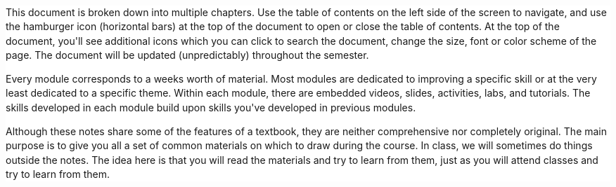 [favorite-rgb-color]: https://manyworldstheory.com/2013/01/15/my-favorite-rgb-color/
[stowers-color-chart]: https://web.archive.org/web/20121022044903/http://research.stowers-institute.org/efg/R/Color/Chart/
[stowers-using-color-in-R]: https://www.uv.es/conesa/CursoR/material/UsingColorInR.pdf
[zombie-project]: https://imgur.com/ewmBeQG
[tweet-project-resurfacing]: https://twitter.com/JohnDCook/status/522377493417033728
[rgraphics-looks-tips]: https://blog.revolutionanalytics.com/2009/01/10-tips-for-making-your-r-graphics-look-their-best.html
[rgraphics-svg-tips]: https://blog.revolutionanalytics.com/2011/07/r-svg-graphics.html
[zev-ross-cheatsheet]: http://zevross.com/blog/2014/08/04/beautiful-plotting-in-r-a-ggplot2-cheatsheet-3/
[parker-writing-r-packages]: https://hilaryparker.com/2014/04/29/writing-an-r-package-from-scratch/
[broman-r-packages]: https://kbroman.org/pkg_primer/
[broman-tools4rr]: https://kbroman.org/Tools4RR/
[leeks-r-packages]: https://github.com/jtleek/rpackages
[build-maintain-r-packages]: https://thepoliticalmethodologist.com/2014/08/14/building-and-maintaining-r-packages-with-devtools-and-roxygen2/
[murdoch-package-vignette-slides]: https://web.archive.org/web/20160824010213/http://www.stats.uwo.ca/faculty/murdoch/ism2013/5Vignettes.pdf
[how-r-searches]: http://blog.obeautifulcode.com/R/How-R-Searches-And-Finds-Stuff/



This document is broken down into multiple chapters. Use the table of contents on the left side of the screen to navigate, and use the hamburger icon (horizontal bars) at the top of the document to open or close the table of contents. At the top of the document, you'll see additional icons which you can click to search the document, change the size, font or color scheme of the page. The document will be updated (unpredictably) throughout the semester.

Every module corresponds to a weeks worth of material. Most modules are dedicated to improving a specific skill or at the very least dedicated to a specific theme. Within each module, there are embedded videos, slides, activities, labs, and tutorials. The skills developed in each module build upon skills you've developed in previous modules. 

Although these notes share some of the features of a textbook, they are neither comprehensive nor completely original. The main purpose is to give you all a set of common materials on which to draw during the course. In class, we will sometimes do things outside the notes. The idea here is that you will read the materials and try to learn from them, just as you will attend classes and try to learn from them.









[pt4p-web]: https://datascience4psych.github.io/DataScience4Psych
[pt4p-git]: https://github.com/DataScience4Psych/DataScience4Psych
[pt4p-slides]: https://github.com/DataScience4Psych/slides

[pt4p-pl-all]: https://www.youtube.com/playlist?list=PLKrrdtYgOUYbWGmSnbLIYwdLOnGm6une6
[pt4p-pl-00]: https://www.youtube.com/playlist?list=PLKrrdtYgOUYaEAnJX20Ryy4OSie375rVY
[pt4p-pl-01]: https://www.youtube.com/playlist?list=PLKrrdtYgOUYao_7t5ycK4KDXNKaY-ECup
[pt4p-pl-02]: https://www.youtube.com/playlist?list=PLKrrdtYgOUYZmr_T3PnuxjVIlj0C0kUNI
[pt4p-pl-03]: https://www.youtube.com/playlist?list=PLKrrdtYgOUYaHmjzdRvfg0yhOIYQnfjwE
[pt4p-pl-05]: https://www.youtube.com/playlist?list=PLKrrdtYgOUYbfBd4s0i3TzwtHXUxwyswA








[cran]: https://cloud.r-project.org
[cran-faq]: https://cran.r-project.org/faqs.html
[cran-R-admin]: http://cran.r-project.org/doc/manuals/R-admin.html
[cran-add-ons]: https://cran.r-project.org/doc/manuals/R-admin.html#Add_002don-packages
[r-proj]: https://www.r-project.org
[stat-545]: https://stat545.com
[software-carpentry]: https://software-carpentry.org
[cran-r-extensions]: https://cran.r-project.org/doc/manuals/r-release/R-exts.html


[rstudio-preview]: https://www.rstudio.com/products/rstudio/download/preview/
[rstudio-official]: https://www.rstudio.com/products/rstudio/#Desktop
[rstudio-workbench]: https://www.rstudio.com/wp-content/uploads/2014/04/rstudio-workbench.png
[rstudio-support]: https://support.rstudio.com/hc/en-us
[rstudio-R-help]: https://support.rstudio.com/hc/en-us/articles/200552336-Getting-Help-with-R
[rstudio-customizing]: https://support.rstudio.com/hc/en-us/articles/200549016-Customizing-RStudio
[rstudio-key-shortcuts]: https://support.rstudio.com/hc/en-us/articles/200711853-Keyboard-Shortcuts
[rstudio-command-history]: https://support.rstudio.com/hc/en-us/articles/200526217-Command-History
[rstudio-using-projects]: https://support.rstudio.com/hc/en-us/articles/200526207-Using-Projects
[rstudio-code-snippets]: https://support.rstudio.com/hc/en-us/articles/204463668-Code-Snippets
[rstudio-dplyr-cheatsheet-download]: https://github.com/rstudio/cheatsheets/raw/master/data-transformation.pdf
[rstudio-regex-cheatsheet]: https://www.rstudio.com/wp-content/uploads/2016/09/RegExCheatsheet.pdf
[rstudio-devtools]: https://www.rstudio.com/products/rpackages/devtools/


[happy-git]: https://happygitwithr.com
[hg-install-git]: https://happygitwithr.com/install-git.html
[hg-git-client]: https://happygitwithr.com/git-client.html
[hg-github-account]: https://happygitwithr.com/github-acct.html
[hg-install-r-rstudio]: https://happygitwithr.com/install-r-rstudio.html
[hg-connect-intro]: https://happygitwithr.com/connect-intro.html
[hg-browsability]: https://happygitwithr.com/workflows-browsability.html
[hg-shell]: https://happygitwithr.com/shell.html


[rmarkdown]: https://rmarkdown.rstudio.com
[knitr-faq]: https://yihui.name/knitr/faq/

[tidyverse-main-page]: https://www.tidyverse.org
[tidyverse-web]: https://tidyverse.tidyverse.org
[tidyverse-github]: https://github.com/hadley/tidyverse

[dplyr-web]: https://dplyr.tidyverse.org
[dplyr-cran]: https://CRAN.R-project.org/package=dplyr
[dplyr-github]: https://github.com/hadley/dplyr
[dplyr-vignette-intro]: https://cran.r-project.org/web/packages/dplyr/vignettes/dplyr.html
[dplyr-vignette-window-fxns]: https://cran.r-project.org/web/packages/dplyr/vignettes/window-functions.html

[dplyr-vignette-two-table]: https://dplyr.tidyverse.org/articles/two-table.html
[lubridate-web]: https://lubridate.tidyverse.org
[lubridate-cran]: https://CRAN.R-project.org/package=lubridate
[lubridate-github]: https://github.com/tidyverse/lubridate
[lubridate-vignette]: https://cran.r-project.org/web/packages/lubridate/vignettes/lubridate.html
[tidyr-web]: https://tidyr.tidyverse.org
[tidyr-cran]: https://CRAN.R-project.org/package=tidyr 
[readr-web]: https://readr.tidyverse.org
[readr-vignette-intro]: https://cran.r-project.org/web/packages/readr/vignettes/readr.html
[stringr-web]: https://stringr.tidyverse.org
[stringr-cran]: https://CRAN.R-project.org/package=stringr
[ggplot2-web]: https://ggplot2.tidyverse.org
[ggplot2-tutorial]: https://github.com/jennybc/ggplot2-tutorial
[ggplot2-reference]: https://docs.ggplot2.org/current/
[ggplot2-cran]: https://CRAN.R-project.org/package=ggplot2
[ggplot2-github]: https://github.com/tidyverse/ggplot2
[ggplot2-theme-args]: https://ggplot2.tidyverse.org/reference/ggtheme.html#arguments
[gapminder-web]: https://www.gapminder.org
[gapminder-cran]: https://CRAN.R-project.org/package=gapminder
[assertthat-cran]: https://CRAN.R-project.org/package=assertthat
[assertthat-github]: https://github.com/hadley/assertthat
[ensurer-cran]: https://CRAN.R-project.org/package=ensurer
[ensurer-github]: https://github.com/smbache/ensurer
[assertr-cran]: https://CRAN.R-project.org/package=assertr
[assertr-github]: https://github.com/ropensci/assertr
[assertive-cran]: https://CRAN.R-project.org/package=assertive
[assertive-bitbucket]: https://bitbucket.org/richierocks/assertive/src/master/
[testthat-cran]: https://CRAN.R-project.org/package=testthat
[testthat-github]: https://github.com/r-lib/testthat
[testthat-web]: https://testthat.r-lib.org
[viridis-cran]: https://CRAN.R-project.org/package=viridis
[viridis-github]: https://github.com/sjmgarnier/viridis
[viridis-vignette]: https://cran.r-project.org/web/packages/viridis/vignettes/intro-to-viridis.html
[colorspace-cran]: https://CRAN.R-project.org/package=colorspace
[colorspace-vignette]: https://cran.r-project.org/web/packages/colorspace/vignettes/hcl-colors.pdf
[cowplot-cran]: https://CRAN.R-project.org/package=cowplot
[cowplot-github]: https://github.com/wilkelab/cowplot
[cowplot-vignette]: https://cran.r-project.org/web/packages/cowplot/vignettes/introduction.html
[devtools-cran]: https://CRAN.R-project.org/package=devtools
[devtools-github]: https://github.com/r-lib/devtools
[devtools-web]: https://devtools.r-lib.org
[devtools-cheatsheet]: https://www.rstudio.com/wp-content/uploads/2015/03/devtools-cheatsheet.pdf
[devtools-cheatsheet-old]: https://rawgit.com/rstudio/cheatsheets/master/package-development.pdf
[devtools-1-6]: https://blog.rstudio.com/2014/10/02/devtools-1-6/
[devtools-1-8]: https://blog.rstudio.com/2015/05/11/devtools-1-9-0/
[devtools-1-9-1]: https://blog.rstudio.com/2015/09/13/devtools-1-9-1/
[googlesheets-cran]: https://CRAN.R-project.org/package=googlesheets
[googlesheets-github]: https://github.com/jennybc/googlesheets
[tidycensus-cran]: https://CRAN.R-project.org/package=tidycensus
[tidycensus-github]: https://github.com/walkerke/tidycensus
[tidycensus-web]: https://walkerke.github.io/tidycensus/index.html
[fs-web]: https://fs.r-lib.org/index.html
[fs-cran]: https://CRAN.R-project.org/package=fs
[fs-github]: https://github.com/r-lib/fs
[plumber-web]: https://www.rplumber.io
[plumber-docs]: https://www.rplumber.io/docs/
[plumber-github]: https://github.com/trestletech/plumber
[plumber-cran]: https://CRAN.R-project.org/package=plumber
[plyr-web]: http://plyr.had.co.nz
[magrittr-web]: https://magrittr.tidyverse.org
[forcats-web]: https://forcats.tidyverse.org
[glue-web]: https://glue.tidyverse.org
[stringi-cran]: https://CRAN.R-project.org/package=stringi
[rex-github]: https://github.com/kevinushey/rex
[rcolorbrewer-cran]: https://CRAN.R-project.org/package=RColorBrewer
[dichromat-cran]: https://CRAN.R-project.org/package=dichromat
[rdryad-web]: https://docs.ropensci.org/rdryad/
[rdryad-cran]: https://CRAN.R-project.org/package=rdryad
[rdryad-github]: https://github.com/ropensci/rdryad
[roxygen2-cran]: https://CRAN.R-project.org/package=roxygen2
[roxygen2-vignette]: https://cran.r-project.org/web/packages/roxygen2/vignettes/rd.html
[shinythemes-web]: https://rstudio.github.io/shinythemes/
[shinythemes-cran]: https://CRAN.R-project.org/package=shinythemes
[shinyjs-web]: https://deanattali.com/shinyjs/
[shinyjs-cran]: https://CRAN.R-project.org/package=shinyjs
[shinyjs-github]: https://github.com/daattali/shinyjs
[leaflet-web]: https://rstudio.github.io/leaflet/
[leaflet-cran]: https://CRAN.R-project.org/package=leaflet
[leaflet-github]: https://github.com/rstudio/leaflet
[ggvis-web]: https://ggvis.rstudio.com
[ggvis-cran]: https://CRAN.R-project.org/package=ggvis
[usethis-web]: https://usethis.r-lib.org
[usethis-cran]: https://CRAN.R-project.org/package=usethis
[usethis-github]: https://github.com/r-lib/usethis
[pkgdown-web]: https://pkgdown.r-lib.org
[gh-github]: https://github.com/r-lib/gh
[httr-web]: https://httr.r-lib.org
[httr-cran]: https://CRAN.R-project.org/package=httr
[httr-github]: https://github.com/r-lib/httr
[gistr-web]: https://docs.ropensci.org/gistr
[gistr-cran]: https://CRAN.R-project.org/package=gistr
[gistr-github]: https://github.com/ropensci/gistr
[rvest-web]: https://rvest.tidyverse.org
[rvest-cran]: https://CRAN.R-project.org/package=rvest
[rvest-github]: https://github.com/tidyverse/rvest
[xml2-web]: https://xml2.r-lib.org
[xml2-cran]: https://CRAN.R-project.org/package=xml2
[xml2-github]: https://github.com/r-lib/xml2
[jsonlite-paper]: https://arxiv.org/abs/1403.2805
[jsonlite-cran]: https://CRAN.R-project.org/package=jsonlite
[jsonlite-github]: https://github.com/jeroen/jsonlite
[readxl-web]: https://readxl.tidyverse.org
[readxl-github]: https://github.com/tidyverse/readxl
[readxl-cran]: https://CRAN.R-project.org/package=readxl
[janitor-web]: http://sfirke.github.io/janitor/
[janitor-cran]: https://CRAN.R-project.org/package=janitor
[janitor-github]: https://github.com/sfirke/janitor
[purrr-web]: https://purrr.tidyverse.org
[curl-cran]: https://CRAN.R-project.org/package=curl
[shinydashboard-web]: https://rstudio.github.io/shinydashboard/
[shinydashboard-cran]: https://CRAN.R-project.org/package=shinydashboard
[shinydashboard-github]: https://github.com/rstudio/shinydashboard
[shiny-official-web]: https://shiny.rstudio.com
[shiny-official-tutorial]: https://shiny.rstudio.com/tutorial/
[shiny-cheatsheet]: https://shiny.rstudio.com/images/shiny-cheatsheet.pdf
[shiny-articles]: https://shiny.rstudio.com/articles/
[shiny-bookdown]: https://bookdown.org/yihui/rmarkdown/shiny-documents.html
[shiny-google-groups]: https://groups.google.com/forum/#!forum/shiny-discuss
[shiny-stack-overflow]: https://stackoverflow.com/questions/tagged/shiny
[shinyapps-web]: https://www.shinyapps.io
[shiny-server-setup]: https://deanattali.com/2015/05/09/setup-rstudio-shiny-server-digital-ocean/
[shiny-reactivity]: https://shiny.rstudio.com/articles/understanding-reactivity.html
[shiny-debugging]: https://shiny.rstudio.com/articles/debugging.html
[shiny-server]: https://www.rstudio.com/products/shiny/shiny-server/
[adv-r]: http://adv-r.had.co.nz
[adv-r-fxns]: http://adv-r.had.co.nz/Functions.html
[adv-r-dsl]: http://adv-r.had.co.nz/dsl.html
[adv-r-defensive-programming]: http://adv-r.had.co.nz/Exceptions-Debugging.html#defensive-programming
[adv-r-fxn-args]: http://adv-r.had.co.nz/Functions.html#function-arguments
[adv-r-return-values]: http://adv-r.had.co.nz/Functions.html#return-values
[adv-r-closures]: http://adv-r.had.co.nz/Functional-programming.html#closures
[r4ds]: https://r4ds.had.co.nz
[r4ds-transform]: https://r4ds.had.co.nz/transform.html
[r4ds-strings]: https://r4ds.had.co.nz/strings.html
[r4ds-readr-strings]: https://r4ds.had.co.nz/data-import.html#readr-strings
[r4ds-dates-times]: https://r4ds.had.co.nz/dates-and-times.html
[r4ds-data-import]: http://r4ds.had.co.nz/data-import.html
[r4ds-relational-data]: https://r4ds.had.co.nz/relational-data.html
[r4ds-pepper-shaker]: https://r4ds.had.co.nz/vectors.html#lists-of-condiments
[r-pkgs2]: https://r-pkgs.org/index.html
[r-pkgs2-whole-game]: https://r-pkgs.org/whole-game.html
[r-pkgs2-description]: https://r-pkgs.org/description.html
[r-pkgs2-man]: https://r-pkgs.org/man.htm
[r-pkgs2-tests]: https://r-pkgs.org/tests.html
[r-pkgs2-namespace]: https://r-pkgs.org/namespace.html
[r-pkgs2-vignettes]: https://r-pkgs.org/vignettes.html
[r-pkgs2-release]: https://r-pkgs.org/release.html
[r-pkgs2-r-code]: https://r-pkgs.org/r.html#r
[r-graphics-cookbook]: http://shop.oreilly.com/product/0636920023135.do
[cookbook-for-r]: http://www.cookbook-r.com 
[cookbook-for-r-graphs]: http://www.cookbook-r.com/Graphs/
[cookbook-for-r-multigraphs]: http://www.cookbook-r.com/Graphs/Multiple_graphs_on_one_page_(ggplot2)/
[elegant-graphics-springer]: https://www.springer.com/gp/book/9780387981413
[testthat-article]: https://journal.r-project.org/archive/2011-1/RJournal_2011-1_Wickham.pdf
[worry-about-color]: https://github.com/DataScience4Psych/DataScience4Psych/blob/master/admin/pdfs/Why%20Should%20Engineers%20and%20Scientists%20Be%20Worried%20About%20Color.pdf
[escaping-rgbland-pdf]: https://eeecon.uibk.ac.at/~zeileis/papers/Zeileis+Hornik+Murrell-2009.pdf
[escaping-rgbland-doi]: https://doi.org/10.1016/j.csda.2008.11.033
[rdocs-extremes]: https://rdrr.io/r/base/Extremes.html
[rdocs-range]: https://rdrr.io/r/base/range.html
[rdocs-quantile]: https://rdrr.io/r/stats/quantile.html
[rdocs-c]: https://rdrr.io/r/base/c.html
[rdocs-list]: https://rdrr.io/r/base/list.html
[rdocs-lm]: https://rdrr.io/r/stats/lm.html
[rdocs-coef]: https://rdrr.io/r/stats/coef.html
[rdocs-devices]: https://rdrr.io/r/grDevices/Devices.html
[rdocs-ggsave]: https://rdrr.io/cran/ggplot2/man/ggsave.html
[rdocs-dev]: https://rdrr.io/r/grDevices/dev.html
[wiki-snake-case]: https://en.wikipedia.org/wiki/Snake_case
[wiki-hello-world]: https://en.wikipedia.org/wiki/%22Hello,_world!%22_program
[wiki-janus]: https://en.wikipedia.org/wiki/Janus
[wiki-nesting-dolls]: https://en.wikipedia.org/wiki/Matryoshka_doll
[wiki-pure-fxns]: https://en.wikipedia.org/wiki/Pure_function
[wiki-camel-case]: https://en.wikipedia.org/wiki/Camel_case
[wiki-mojibake]: https://en.wikipedia.org/wiki/Mojibake
[wiki-row-col-major-order]: https://en.wikipedia.org/wiki/Row-_and_column-major_order
[wiki-boxplot]: https://en.wikipedia.org/wiki/Box_plot
[wiki-brewer]: https://en.wikipedia.org/wiki/Cynthia_Brewer
[wiki-vector-graphics]: https://en.wikipedia.org/wiki/Vector_graphics
[wiki-raster-graphics]: https://en.wikipedia.org/wiki/Raster_graphics
[wiki-dry]: https://en.wikipedia.org/wiki/Don%27t_repeat_yourself
[wiki-web-scraping]: https://en.wikipedia.org/wiki/Web_scraping
[wiki-xpath]: https://en.wikipedia.org/wiki/XPath
[wiki-css-selector]: https://en.wikipedia.org/wiki/Cascading_Style_Sheets#Selector
[split-apply-combine]: https://www.jstatsoft.org/article/view/v040i01
[useR-2014-dropbox]: https://www.dropbox.com/sh/i8qnluwmuieicxc/AAAgt9tIKoIm7WZKIyK25lh6a
[gh-pages]: https://pages.github.com
[html-preview]: http://htmlpreview.github.io
[tj-mahr-slides]: https://github.com/tjmahr/MadR_Pipelines
[dataschool-dplyr]: https://www.dataschool.io/dplyr-tutorial-for-faster-data-manipulation-in-r/
[xckd-randall-munroe]: https://fivethirtyeight.com/features/xkcd-randall-munroe-qanda-what-if/
[athena-zeus-forehead]: https://tinyurl.com/athenaforehead
[tidydata-lotr]: https://github.com/jennybc/lotr-tidy#readme
[minimal-make]: https://kbroman.org/minimal_make/
[write-data-tweet]: https://twitter.com/vsbuffalo/statuses/358699162679787521
[belt-and-suspenders]: https://www.wisegeek.com/what-does-it-mean-to-wear-belt-and-suspenders.htm
[research-workflow]: https://www.carlboettiger.info/2012/05/06/research-workflow.html
[yak-shaving]: https://seths.blog/2005/03/dont_shave_that/
[yaml-with-csv]: https://blog.datacite.org/using-yaml-frontmatter-with-csv/
[reproducible-examples]: https://stackoverflow.com/questions/5963269/how-to-make-a-great-r-reproducible-example
[blog-strings-as-factors]: https://notstatschat.tumblr.com/post/124987394001/stringsasfactors-sigh
[bio-strings-as-factors]: https://simplystatistics.org/2015/07/24/stringsasfactors-an-unauthorized-biography
[stackexchange-outage]: https://stackstatus.net/post/147710624694/outage-postmortem-july-20-2016
[email-regex]: https://emailregex.com
[fix-atom-bug]: https://davidvgalbraith.com/how-i-fixed-atom/
[icu-regex]: http://userguide.icu-project.org/strings/regexp
[regex101]: https://regex101.com
[regexr]: https://regexr.com
[utf8-debug]: http://www.i18nqa.com/debug/utf8-debug.html
[unicode-no-excuses]: https://www.joelonsoftware.com/2003/10/08/the-absolute-minimum-every-software-developer-absolutely-positively-must-know-about-unicode-and-character-sets-no-excuses/
[programmers-encoding]: http://kunststube.net/encoding/
[encoding-probs-ruby]: https://www.justinweiss.com/articles/3-steps-to-fix-encoding-problems-in-ruby/
[theyre-to-theyre]: https://www.justinweiss.com/articles/how-to-get-from-theyre-to-theyre/
[lubridate-ex1]: https://www.r-exercises.com/2016/08/15/dates-and-times-simple-and-easy-with-lubridate-part-1/
[lubridate-ex2]: https://www.r-exercises.com/2016/08/29/dates-and-times-simple-and-easy-with-lubridate-exercises-part-2/
[lubridate-ex3]: https://www.r-exercises.com/2016/10/04/dates-and-times-simple-and-easy-with-lubridate-exercises-part-3/
[google-sql-join]: https://www.google.com/search?q=sql+join&tbm=isch
[min-viable-product]: https://blog.fastmonkeys.com/
[telescope-rule]: http://c2.com/cgi/wiki?TelescopeRule
[unix-philosophy]: http://www.faqs.org/docs/artu/ch01s06.html
[twitter-wrathematics]: https://twitter.com/wrathematics
[robbins-effective-graphs]: https://www.amazon.com/Creating-Effective-Graphs-Naomi-Robbins/dp/0985911123
[r-graph-catalog-github]: https://github.com/jennybc/r-graph-catalog
[google-pie-charts]: https://www.google.com/search?q=pie+charts+suck
[why-pie-charts-suck]: https://www.richardhollins.com/blog/why-pie-charts-suck/
[worst-figure]: https://robjhyndman.com/hyndsight/worst-figure/
[naomi-robbins]: http://www.nbr-graphs.com
[hadley-github-index]: https://hadley.github.io
[scipy-2015-matplotlib-colors]: https://www.youtube.com/watch?v=xAoljeRJ3lU
[winston-chang-github]: https://github.com/wch
[dplyr-vignette-two-table]: https://dplyr.tidyverse.org/articles/two-table.html
[lubridate-web]: https://lubridate.tidyverse.org
[lubridate-cran]: https://CRAN.R-project.org/package=lubridate
[lubridate-github]: https://github.com/tidyverse/lubridate
[lubridate-vignette]: https://cran.r-project.org/web/packages/lubridate/vignettes/lubridate.html
[tidyr-web]: https://tidyr.tidyverse.org
[tidyr-cran]: https://CRAN.R-project.org/package=tidyr 
[readr-web]: https://readr.tidyverse.org
[readr-vignette-intro]: https://cran.r-project.org/web/packages/readr/vignettes/readr.html
[stringr-web]: https://stringr.tidyverse.org
[stringr-cran]: https://CRAN.R-project.org/package=stringr
[ggplot2-web]: https://ggplot2.tidyverse.org
[ggplot2-tutorial]: https://github.com/jennybc/ggplot2-tutorial
[ggplot2-reference]: https://docs.ggplot2.org/current/
[ggplot2-cran]: https://CRAN.R-project.org/package=ggplot2
[ggplot2-github]: https://github.com/tidyverse/ggplot2
[ggplot2-theme-args]: https://ggplot2.tidyverse.org/reference/ggtheme.html#arguments
[gapminder-web]: https://www.gapminder.org
[gapminder-cran]: https://CRAN.R-project.org/package=gapminder
[assertthat-cran]: https://CRAN.R-project.org/package=assertthat
[assertthat-github]: https://github.com/hadley/assertthat
[ensurer-cran]: https://CRAN.R-project.org/package=ensurer
[ensurer-github]: https://github.com/smbache/ensurer
[assertr-cran]: https://CRAN.R-project.org/package=assertr
[assertr-github]: https://github.com/ropensci/assertr
[assertive-cran]: https://CRAN.R-project.org/package=assertive
[assertive-bitbucket]: https://bitbucket.org/richierocks/assertive/src/master/
[testthat-cran]: https://CRAN.R-project.org/package=testthat
[testthat-github]: https://github.com/r-lib/testthat
[testthat-web]: https://testthat.r-lib.org
[viridis-cran]: https://CRAN.R-project.org/package=viridis
[viridis-github]: https://github.com/sjmgarnier/viridis
[viridis-vignette]: https://cran.r-project.org/web/packages/viridis/vignettes/intro-to-viridis.html
[colorspace-cran]: https://CRAN.R-project.org/package=colorspace
[colorspace-vignette]: https://cran.r-project.org/web/packages/colorspace/vignettes/hcl-colors.pdf
[cowplot-cran]: https://CRAN.R-project.org/package=cowplot
[cowplot-github]: https://github.com/wilkelab/cowplot
[cowplot-vignette]: https://cran.r-project.org/web/packages/cowplot/vignettes/introduction.html
[devtools-cran]: https://CRAN.R-project.org/package=devtools
[devtools-github]: https://github.com/r-lib/devtools
[devtools-web]: https://devtools.r-lib.org
[devtools-cheatsheet]: https://www.rstudio.com/wp-content/uploads/2015/03/devtools-cheatsheet.pdf
[devtools-cheatsheet-old]: https://rawgit.com/rstudio/cheatsheets/master/package-development.pdf
[devtools-1-6]: https://blog.rstudio.com/2014/10/02/devtools-1-6/
[devtools-1-8]: https://blog.rstudio.com/2015/05/11/devtools-1-9-0/
[devtools-1-9-1]: https://blog.rstudio.com/2015/09/13/devtools-1-9-1/
[googlesheets-cran]: https://CRAN.R-project.org/package=googlesheets
[googlesheets-github]: https://github.com/jennybc/googlesheets
[tidycensus-cran]: https://CRAN.R-project.org/package=tidycensus
[tidycensus-github]: https://github.com/walkerke/tidycensus
[tidycensus-web]: https://walkerke.github.io/tidycensus/index.html
[fs-web]: https://fs.r-lib.org/index.html
[fs-cran]: https://CRAN.R-project.org/package=fs
[fs-github]: https://github.com/r-lib/fs
[plumber-web]: https://www.rplumber.io
[plumber-docs]: https://www.rplumber.io/docs/
[plumber-github]: https://github.com/trestletech/plumber
[plumber-cran]: https://CRAN.R-project.org/package=plumber
[plyr-web]: http://plyr.had.co.nz
[magrittr-web]: https://magrittr.tidyverse.org
[forcats-web]: https://forcats.tidyverse.org
[glue-web]: https://glue.tidyverse.org
[stringi-cran]: https://CRAN.R-project.org/package=stringi
[rex-github]: https://github.com/kevinushey/rex
[rcolorbrewer-cran]: https://CRAN.R-project.org/package=RColorBrewer
[dichromat-cran]: https://CRAN.R-project.org/package=dichromat
[rdryad-web]: https://docs.ropensci.org/rdryad/
[rdryad-cran]: https://CRAN.R-project.org/package=rdryad
[rdryad-github]: https://github.com/ropensci/rdryad
[roxygen2-cran]: https://CRAN.R-project.org/package=roxygen2
[roxygen2-vignette]: https://cran.r-project.org/web/packages/roxygen2/vignettes/rd.html
[shinythemes-web]: https://rstudio.github.io/shinythemes/
[shinythemes-cran]: https://CRAN.R-project.org/package=shinythemes
[shinyjs-web]: https://deanattali.com/shinyjs/
[shinyjs-cran]: https://CRAN.R-project.org/package=shinyjs
[shinyjs-github]: https://github.com/daattali/shinyjs
[leaflet-web]: https://rstudio.github.io/leaflet/
[leaflet-cran]: https://CRAN.R-project.org/package=leaflet
[leaflet-github]: https://github.com/rstudio/leaflet
[ggvis-web]: https://ggvis.rstudio.com
[ggvis-cran]: https://CRAN.R-project.org/package=ggvis
[usethis-web]: https://usethis.r-lib.org
[usethis-cran]: https://CRAN.R-project.org/package=usethis
[usethis-github]: https://github.com/r-lib/usethis
[pkgdown-web]: https://pkgdown.r-lib.org
[gh-github]: https://github.com/r-lib/gh
[httr-web]: https://httr.r-lib.org
[httr-cran]: https://CRAN.R-project.org/package=httr
[httr-github]: https://github.com/r-lib/httr
[gistr-web]: https://docs.ropensci.org/gistr
[gistr-cran]: https://CRAN.R-project.org/package=gistr
[gistr-github]: https://github.com/ropensci/gistr
[rvest-web]: https://rvest.tidyverse.org
[rvest-cran]: https://CRAN.R-project.org/package=rvest
[rvest-github]: https://github.com/tidyverse/rvest
[xml2-web]: https://xml2.r-lib.org
[xml2-cran]: https://CRAN.R-project.org/package=xml2
[xml2-github]: https://github.com/r-lib/xml2
[jsonlite-paper]: https://arxiv.org/abs/1403.2805
[jsonlite-cran]: https://CRAN.R-project.org/package=jsonlite
[jsonlite-github]: https://github.com/jeroen/jsonlite
[readxl-web]: https://readxl.tidyverse.org
[readxl-github]: https://github.com/tidyverse/readxl
[readxl-cran]: https://CRAN.R-project.org/package=readxl
[janitor-web]: http://sfirke.github.io/janitor/
[janitor-cran]: https://CRAN.R-project.org/package=janitor
[janitor-github]: https://github.com/sfirke/janitor
[purrr-web]: https://purrr.tidyverse.org
[curl-cran]: https://CRAN.R-project.org/package=curl
[shinydashboard-web]: https://rstudio.github.io/shinydashboard/
[shinydashboard-cran]: https://CRAN.R-project.org/package=shinydashboard
[shinydashboard-github]: https://github.com/rstudio/shinydashboard
[shiny-official-web]: https://shiny.rstudio.com
[shiny-official-tutorial]: https://shiny.rstudio.com/tutorial/
[shiny-cheatsheet]: https://shiny.rstudio.com/images/shiny-cheatsheet.pdf
[shiny-articles]: https://shiny.rstudio.com/articles/
[shiny-bookdown]: https://bookdown.org/yihui/rmarkdown/shiny-documents.html
[shiny-google-groups]: https://groups.google.com/forum/#!forum/shiny-discuss
[shiny-stack-overflow]: https://stackoverflow.com/questions/tagged/shiny
[shinyapps-web]: https://www.shinyapps.io
[shiny-server-setup]: https://deanattali.com/2015/05/09/setup-rstudio-shiny-server-digital-ocean/
[shiny-reactivity]: https://shiny.rstudio.com/articles/understanding-reactivity.html
[shiny-debugging]: https://shiny.rstudio.com/articles/debugging.html
[shiny-server]: https://www.rstudio.com/products/shiny/shiny-server/
[adv-r]: http://adv-r.had.co.nz
[adv-r-fxns]: http://adv-r.had.co.nz/Functions.html
[adv-r-dsl]: http://adv-r.had.co.nz/dsl.html
[adv-r-defensive-programming]: http://adv-r.had.co.nz/Exceptions-Debugging.html#defensive-programming
[adv-r-fxn-args]: http://adv-r.had.co.nz/Functions.html#function-arguments
[adv-r-return-values]: http://adv-r.had.co.nz/Functions.html#return-values
[adv-r-closures]: http://adv-r.had.co.nz/Functional-programming.html#closures
[r4ds]: https://r4ds.had.co.nz
[r4ds-transform]: https://r4ds.had.co.nz/transform.html
[r4ds-strings]: https://r4ds.had.co.nz/strings.html
[r4ds-readr-strings]: https://r4ds.had.co.nz/data-import.html#readr-strings
[r4ds-dates-times]: https://r4ds.had.co.nz/dates-and-times.html
[r4ds-data-import]: http://r4ds.had.co.nz/data-import.html
[r4ds-relational-data]: https://r4ds.had.co.nz/relational-data.html
[r4ds-pepper-shaker]: https://r4ds.had.co.nz/vectors.html#lists-of-condiments
[r-pkgs2]: https://r-pkgs.org/index.html
[r-pkgs2-whole-game]: https://r-pkgs.org/whole-game.html
[r-pkgs2-description]: https://r-pkgs.org/description.html
[r-pkgs2-man]: https://r-pkgs.org/man.htm
[r-pkgs2-tests]: https://r-pkgs.org/tests.html
[r-pkgs2-namespace]: https://r-pkgs.org/namespace.html
[r-pkgs2-vignettes]: https://r-pkgs.org/vignettes.html
[r-pkgs2-release]: https://r-pkgs.org/release.html
[r-pkgs2-r-code]: https://r-pkgs.org/r.html#r
[r-graphics-cookbook]: http://shop.oreilly.com/product/0636920023135.do
[cookbook-for-r]: http://www.cookbook-r.com 
[cookbook-for-r-graphs]: http://www.cookbook-r.com/Graphs/
[cookbook-for-r-multigraphs]: http://www.cookbook-r.com/Graphs/Multiple_graphs_on_one_page_(ggplot2)/
[elegant-graphics-springer]: https://www.springer.com/gp/book/9780387981413
[testthat-article]: https://journal.r-project.org/archive/2011-1/RJournal_2011-1_Wickham.pdf
[worry-about-color]: https://github.com/DataScience4Psych/DataScience4Psych/blob/master/admin/pdfs/Why%20Should%20Engineers%20and%20Scientists%20Be%20Worried%20About%20Color.pdf
[escaping-rgbland-pdf]: https://eeecon.uibk.ac.at/~zeileis/papers/Zeileis+Hornik+Murrell-2009.pdf
[escaping-rgbland-doi]: https://doi.org/10.1016/j.csda.2008.11.033
[rdocs-extremes]: https://rdrr.io/r/base/Extremes.html
[rdocs-range]: https://rdrr.io/r/base/range.html
[rdocs-quantile]: https://rdrr.io/r/stats/quantile.html
[rdocs-c]: https://rdrr.io/r/base/c.html
[rdocs-list]: https://rdrr.io/r/base/list.html
[rdocs-lm]: https://rdrr.io/r/stats/lm.html
[rdocs-coef]: https://rdrr.io/r/stats/coef.html
[rdocs-devices]: https://rdrr.io/r/grDevices/Devices.html
[rdocs-ggsave]: https://rdrr.io/cran/ggplot2/man/ggsave.html
[rdocs-dev]: https://rdrr.io/r/grDevices/dev.html
[wiki-snake-case]: https://en.wikipedia.org/wiki/Snake_case
[wiki-hello-world]: https://en.wikipedia.org/wiki/%22Hello,_world!%22_program
[wiki-janus]: https://en.wikipedia.org/wiki/Janus
[wiki-nesting-dolls]: https://en.wikipedia.org/wiki/Matryoshka_doll
[wiki-pure-fxns]: https://en.wikipedia.org/wiki/Pure_function
[wiki-camel-case]: https://en.wikipedia.org/wiki/Camel_case
[wiki-mojibake]: https://en.wikipedia.org/wiki/Mojibake
[wiki-row-col-major-order]: https://en.wikipedia.org/wiki/Row-_and_column-major_order
[wiki-boxplot]: https://en.wikipedia.org/wiki/Box_plot
[wiki-brewer]: https://en.wikipedia.org/wiki/Cynthia_Brewer
[wiki-vector-graphics]: https://en.wikipedia.org/wiki/Vector_graphics
[wiki-raster-graphics]: https://en.wikipedia.org/wiki/Raster_graphics
[wiki-dry]: https://en.wikipedia.org/wiki/Don%27t_repeat_yourself
[wiki-web-scraping]: https://en.wikipedia.org/wiki/Web_scraping
[wiki-xpath]: https://en.wikipedia.org/wiki/XPath
[wiki-css-selector]: https://en.wikipedia.org/wiki/Cascading_Style_Sheets#Selector
[split-apply-combine]: https://www.jstatsoft.org/article/view/v040i01
[useR-2014-dropbox]: https://www.dropbox.com/sh/i8qnluwmuieicxc/AAAgt9tIKoIm7WZKIyK25lh6a
[gh-pages]: https://pages.github.com
[html-preview]: http://htmlpreview.github.io
[tj-mahr-slides]: https://github.com/tjmahr/MadR_Pipelines
[dataschool-dplyr]: https://www.dataschool.io/dplyr-tutorial-for-faster-data-manipulation-in-r/
[xckd-randall-munroe]: https://fivethirtyeight.com/features/xkcd-randall-munroe-qanda-what-if/
[athena-zeus-forehead]: https://tinyurl.com/athenaforehead
[tidydata-lotr]: https://github.com/jennybc/lotr-tidy#readme
[minimal-make]: https://kbroman.org/minimal_make/
[write-data-tweet]: https://twitter.com/vsbuffalo/statuses/358699162679787521
[belt-and-suspenders]: https://www.wisegeek.com/what-does-it-mean-to-wear-belt-and-suspenders.htm
[research-workflow]: https://www.carlboettiger.info/2012/05/06/research-workflow.html
[yak-shaving]: https://seths.blog/2005/03/dont_shave_that/
[yaml-with-csv]: https://blog.datacite.org/using-yaml-frontmatter-with-csv/
[reproducible-examples]: https://stackoverflow.com/questions/5963269/how-to-make-a-great-r-reproducible-example
[blog-strings-as-factors]: https://notstatschat.tumblr.com/post/124987394001/stringsasfactors-sigh
[bio-strings-as-factors]: https://simplystatistics.org/2015/07/24/stringsasfactors-an-unauthorized-biography
[stackexchange-outage]: https://stackstatus.net/post/147710624694/outage-postmortem-july-20-2016
[email-regex]: https://emailregex.com
[fix-atom-bug]: https://davidvgalbraith.com/how-i-fixed-atom/
[icu-regex]: http://userguide.icu-project.org/strings/regexp
[regex101]: https://regex101.com
[regexr]: https://regexr.com
[utf8-debug]: http://www.i18nqa.com/debug/utf8-debug.html
[unicode-no-excuses]: https://www.joelonsoftware.com/2003/10/08/the-absolute-minimum-every-software-developer-absolutely-positively-must-know-about-unicode-and-character-sets-no-excuses/
[programmers-encoding]: http://kunststube.net/encoding/
[encoding-probs-ruby]: https://www.justinweiss.com/articles/3-steps-to-fix-encoding-problems-in-ruby/
[theyre-to-theyre]: https://www.justinweiss.com/articles/how-to-get-from-theyre-to-theyre/
[lubridate-ex1]: https://www.r-exercises.com/2016/08/15/dates-and-times-simple-and-easy-with-lubridate-part-1/
[lubridate-ex2]: https://www.r-exercises.com/2016/08/29/dates-and-times-simple-and-easy-with-lubridate-exercises-part-2/
[lubridate-ex3]: https://www.r-exercises.com/2016/10/04/dates-and-times-simple-and-easy-with-lubridate-exercises-part-3/
[google-sql-join]: https://www.google.com/search?q=sql+join&tbm=isch
[min-viable-product]: https://blog.fastmonkeys.com/
[telescope-rule]: http://c2.com/cgi/wiki?TelescopeRule
[unix-philosophy]: http://www.faqs.org/docs/artu/ch01s06.html
[twitter-wrathematics]: https://twitter.com/wrathematics
[robbins-effective-graphs]: https://www.amazon.com/Creating-Effective-Graphs-Naomi-Robbins/dp/0985911123
[r-graph-catalog-github]: https://github.com/jennybc/r-graph-catalog
[google-pie-charts]: https://www.google.com/search?q=pie+charts+suck
[why-pie-charts-suck]: https://www.richardhollins.com/blog/why-pie-charts-suck/
[worst-figure]: https://robjhyndman.com/hyndsight/worst-figure/
[naomi-robbins]: http://www.nbr-graphs.com
[hadley-github-index]: https://hadley.github.io
[scipy-2015-matplotlib-colors]: https://www.youtube.com/watch?v=xAoljeRJ3lU
[winston-chang-github]: https://github.com/wch
[dplyr-vignette-two-table]: https://dplyr.tidyverse.org/articles/two-table.html
[lubridate-web]: https://lubridate.tidyverse.org
[lubridate-cran]: https://CRAN.R-project.org/package=lubridate
[lubridate-github]: https://github.com/tidyverse/lubridate
[lubridate-vignette]: https://cran.r-project.org/web/packages/lubridate/vignettes/lubridate.html
[tidyr-web]: https://tidyr.tidyverse.org
[tidyr-cran]: https://CRAN.R-project.org/package=tidyr 
[readr-web]: https://readr.tidyverse.org
[readr-vignette-intro]: https://cran.r-project.org/web/packages/readr/vignettes/readr.html
[stringr-web]: https://stringr.tidyverse.org
[stringr-cran]: https://CRAN.R-project.org/package=stringr
[ggplot2-web]: https://ggplot2.tidyverse.org
[ggplot2-tutorial]: https://github.com/jennybc/ggplot2-tutorial
[ggplot2-reference]: https://docs.ggplot2.org/current/
[ggplot2-cran]: https://CRAN.R-project.org/package=ggplot2
[ggplot2-github]: https://github.com/tidyverse/ggplot2
[ggplot2-theme-args]: https://ggplot2.tidyverse.org/reference/ggtheme.html#arguments
[gapminder-web]: https://www.gapminder.org
[gapminder-cran]: https://CRAN.R-project.org/package=gapminder
[assertthat-cran]: https://CRAN.R-project.org/package=assertthat
[assertthat-github]: https://github.com/hadley/assertthat
[ensurer-cran]: https://CRAN.R-project.org/package=ensurer
[ensurer-github]: https://github.com/smbache/ensurer
[assertr-cran]: https://CRAN.R-project.org/package=assertr
[assertr-github]: https://github.com/ropensci/assertr
[assertive-cran]: https://CRAN.R-project.org/package=assertive
[assertive-bitbucket]: https://bitbucket.org/richierocks/assertive/src/master/
[testthat-cran]: https://CRAN.R-project.org/package=testthat
[testthat-github]: https://github.com/r-lib/testthat
[testthat-web]: https://testthat.r-lib.org
[viridis-cran]: https://CRAN.R-project.org/package=viridis
[viridis-github]: https://github.com/sjmgarnier/viridis
[viridis-vignette]: https://cran.r-project.org/web/packages/viridis/vignettes/intro-to-viridis.html
[colorspace-cran]: https://CRAN.R-project.org/package=colorspace
[colorspace-vignette]: https://cran.r-project.org/web/packages/colorspace/vignettes/hcl-colors.pdf
[cowplot-cran]: https://CRAN.R-project.org/package=cowplot
[cowplot-github]: https://github.com/wilkelab/cowplot
[cowplot-vignette]: https://cran.r-project.org/web/packages/cowplot/vignettes/introduction.html
[devtools-cran]: https://CRAN.R-project.org/package=devtools
[devtools-github]: https://github.com/r-lib/devtools
[devtools-web]: https://devtools.r-lib.org
[devtools-cheatsheet]: https://www.rstudio.com/wp-content/uploads/2015/03/devtools-cheatsheet.pdf
[devtools-cheatsheet-old]: https://rawgit.com/rstudio/cheatsheets/master/package-development.pdf
[devtools-1-6]: https://blog.rstudio.com/2014/10/02/devtools-1-6/
[devtools-1-8]: https://blog.rstudio.com/2015/05/11/devtools-1-9-0/
[devtools-1-9-1]: https://blog.rstudio.com/2015/09/13/devtools-1-9-1/
[googlesheets-cran]: https://CRAN.R-project.org/package=googlesheets
[googlesheets-github]: https://github.com/jennybc/googlesheets
[tidycensus-cran]: https://CRAN.R-project.org/package=tidycensus
[tidycensus-github]: https://github.com/walkerke/tidycensus
[tidycensus-web]: https://walkerke.github.io/tidycensus/index.html
[fs-web]: https://fs.r-lib.org/index.html
[fs-cran]: https://CRAN.R-project.org/package=fs
[fs-github]: https://github.com/r-lib/fs
[plumber-web]: https://www.rplumber.io
[plumber-docs]: https://www.rplumber.io/docs/
[plumber-github]: https://github.com/trestletech/plumber
[plumber-cran]: https://CRAN.R-project.org/package=plumber
[plyr-web]: http://plyr.had.co.nz
[magrittr-web]: https://magrittr.tidyverse.org
[forcats-web]: https://forcats.tidyverse.org
[glue-web]: https://glue.tidyverse.org
[stringi-cran]: https://CRAN.R-project.org/package=stringi
[rex-github]: https://github.com/kevinushey/rex
[rcolorbrewer-cran]: https://CRAN.R-project.org/package=RColorBrewer
[dichromat-cran]: https://CRAN.R-project.org/package=dichromat
[rdryad-web]: https://docs.ropensci.org/rdryad/
[rdryad-cran]: https://CRAN.R-project.org/package=rdryad
[rdryad-github]: https://github.com/ropensci/rdryad
[roxygen2-cran]: https://CRAN.R-project.org/package=roxygen2
[roxygen2-vignette]: https://cran.r-project.org/web/packages/roxygen2/vignettes/rd.html
[shinythemes-web]: https://rstudio.github.io/shinythemes/
[shinythemes-cran]: https://CRAN.R-project.org/package=shinythemes
[shinyjs-web]: https://deanattali.com/shinyjs/
[shinyjs-cran]: https://CRAN.R-project.org/package=shinyjs
[shinyjs-github]: https://github.com/daattali/shinyjs
[leaflet-web]: https://rstudio.github.io/leaflet/
[leaflet-cran]: https://CRAN.R-project.org/package=leaflet
[leaflet-github]: https://github.com/rstudio/leaflet
[ggvis-web]: https://ggvis.rstudio.com
[ggvis-cran]: https://CRAN.R-project.org/package=ggvis
[usethis-web]: https://usethis.r-lib.org
[usethis-cran]: https://CRAN.R-project.org/package=usethis
[usethis-github]: https://github.com/r-lib/usethis
[pkgdown-web]: https://pkgdown.r-lib.org
[gh-github]: https://github.com/r-lib/gh
[httr-web]: https://httr.r-lib.org
[httr-cran]: https://CRAN.R-project.org/package=httr
[httr-github]: https://github.com/r-lib/httr
[gistr-web]: https://docs.ropensci.org/gistr
[gistr-cran]: https://CRAN.R-project.org/package=gistr
[gistr-github]: https://github.com/ropensci/gistr
[rvest-web]: https://rvest.tidyverse.org
[rvest-cran]: https://CRAN.R-project.org/package=rvest
[rvest-github]: https://github.com/tidyverse/rvest
[xml2-web]: https://xml2.r-lib.org
[xml2-cran]: https://CRAN.R-project.org/package=xml2
[xml2-github]: https://github.com/r-lib/xml2
[jsonlite-paper]: https://arxiv.org/abs/1403.2805
[jsonlite-cran]: https://CRAN.R-project.org/package=jsonlite
[jsonlite-github]: https://github.com/jeroen/jsonlite
[readxl-web]: https://readxl.tidyverse.org
[readxl-github]: https://github.com/tidyverse/readxl
[readxl-cran]: https://CRAN.R-project.org/package=readxl
[janitor-web]: http://sfirke.github.io/janitor/
[janitor-cran]: https://CRAN.R-project.org/package=janitor
[janitor-github]: https://github.com/sfirke/janitor
[purrr-web]: https://purrr.tidyverse.org
[curl-cran]: https://CRAN.R-project.org/package=curl
[shinydashboard-web]: https://rstudio.github.io/shinydashboard/
[shinydashboard-cran]: https://CRAN.R-project.org/package=shinydashboard
[shinydashboard-github]: https://github.com/rstudio/shinydashboard
[shiny-official-web]: https://shiny.rstudio.com
[shiny-official-tutorial]: https://shiny.rstudio.com/tutorial/
[shiny-cheatsheet]: https://shiny.rstudio.com/images/shiny-cheatsheet.pdf
[shiny-articles]: https://shiny.rstudio.com/articles/
[shiny-bookdown]: https://bookdown.org/yihui/rmarkdown/shiny-documents.html
[shiny-google-groups]: https://groups.google.com/forum/#!forum/shiny-discuss
[shiny-stack-overflow]: https://stackoverflow.com/questions/tagged/shiny
[shinyapps-web]: https://www.shinyapps.io
[shiny-server-setup]: https://deanattali.com/2015/05/09/setup-rstudio-shiny-server-digital-ocean/
[shiny-reactivity]: https://shiny.rstudio.com/articles/understanding-reactivity.html
[shiny-debugging]: https://shiny.rstudio.com/articles/debugging.html
[shiny-server]: https://www.rstudio.com/products/shiny/shiny-server/
[adv-r]: http://adv-r.had.co.nz
[adv-r-fxns]: http://adv-r.had.co.nz/Functions.html
[adv-r-dsl]: http://adv-r.had.co.nz/dsl.html
[adv-r-defensive-programming]: http://adv-r.had.co.nz/Exceptions-Debugging.html#defensive-programming
[adv-r-fxn-args]: http://adv-r.had.co.nz/Functions.html#function-arguments
[adv-r-return-values]: http://adv-r.had.co.nz/Functions.html#return-values
[adv-r-closures]: http://adv-r.had.co.nz/Functional-programming.html#closures
[r4ds]: https://r4ds.had.co.nz
[r4ds-transform]: https://r4ds.had.co.nz/transform.html
[r4ds-strings]: https://r4ds.had.co.nz/strings.html
[r4ds-readr-strings]: https://r4ds.had.co.nz/data-import.html#readr-strings
[r4ds-dates-times]: https://r4ds.had.co.nz/dates-and-times.html
[r4ds-data-import]: http://r4ds.had.co.nz/data-import.html
[r4ds-relational-data]: https://r4ds.had.co.nz/relational-data.html
[r4ds-pepper-shaker]: https://r4ds.had.co.nz/vectors.html#lists-of-condiments
[r-pkgs2]: https://r-pkgs.org/index.html
[r-pkgs2-whole-game]: https://r-pkgs.org/whole-game.html
[r-pkgs2-description]: https://r-pkgs.org/description.html
[r-pkgs2-man]: https://r-pkgs.org/man.htm
[r-pkgs2-tests]: https://r-pkgs.org/tests.html
[r-pkgs2-namespace]: https://r-pkgs.org/namespace.html
[r-pkgs2-vignettes]: https://r-pkgs.org/vignettes.html
[r-pkgs2-release]: https://r-pkgs.org/release.html
[r-pkgs2-r-code]: https://r-pkgs.org/r.html#r
[r-graphics-cookbook]: http://shop.oreilly.com/product/0636920023135.do
[cookbook-for-r]: http://www.cookbook-r.com 
[cookbook-for-r-graphs]: http://www.cookbook-r.com/Graphs/
[cookbook-for-r-multigraphs]: http://www.cookbook-r.com/Graphs/Multiple_graphs_on_one_page_(ggplot2)/
[elegant-graphics-springer]: https://www.springer.com/gp/book/9780387981413
[testthat-article]: https://journal.r-project.org/archive/2011-1/RJournal_2011-1_Wickham.pdf
[worry-about-color]: https://github.com/DataScience4Psych/DataScience4Psych/blob/master/admin/pdfs/Why%20Should%20Engineers%20and%20Scientists%20Be%20Worried%20About%20Color.pdf
[escaping-rgbland-pdf]: https://eeecon.uibk.ac.at/~zeileis/papers/Zeileis+Hornik+Murrell-2009.pdf
[escaping-rgbland-doi]: https://doi.org/10.1016/j.csda.2008.11.033
[rdocs-extremes]: https://rdrr.io/r/base/Extremes.html
[rdocs-range]: https://rdrr.io/r/base/range.html
[rdocs-quantile]: https://rdrr.io/r/stats/quantile.html
[rdocs-c]: https://rdrr.io/r/base/c.html
[rdocs-list]: https://rdrr.io/r/base/list.html
[rdocs-lm]: https://rdrr.io/r/stats/lm.html
[rdocs-coef]: https://rdrr.io/r/stats/coef.html
[rdocs-devices]: https://rdrr.io/r/grDevices/Devices.html
[rdocs-ggsave]: https://rdrr.io/cran/ggplot2/man/ggsave.html
[rdocs-dev]: https://rdrr.io/r/grDevices/dev.html
[wiki-snake-case]: https://en.wikipedia.org/wiki/Snake_case
[wiki-hello-world]: https://en.wikipedia.org/wiki/%22Hello,_world!%22_program
[wiki-janus]: https://en.wikipedia.org/wiki/Janus
[wiki-nesting-dolls]: https://en.wikipedia.org/wiki/Matryoshka_doll
[wiki-pure-fxns]: https://en.wikipedia.org/wiki/Pure_function
[wiki-camel-case]: https://en.wikipedia.org/wiki/Camel_case
[wiki-mojibake]: https://en.wikipedia.org/wiki/Mojibake
[wiki-row-col-major-order]: https://en.wikipedia.org/wiki/Row-_and_column-major_order
[wiki-boxplot]: https://en.wikipedia.org/wiki/Box_plot
[wiki-brewer]: https://en.wikipedia.org/wiki/Cynthia_Brewer
[wiki-vector-graphics]: https://en.wikipedia.org/wiki/Vector_graphics
[wiki-raster-graphics]: https://en.wikipedia.org/wiki/Raster_graphics
[wiki-dry]: https://en.wikipedia.org/wiki/Don%27t_repeat_yourself
[wiki-web-scraping]: https://en.wikipedia.org/wiki/Web_scraping
[wiki-xpath]: https://en.wikipedia.org/wiki/XPath
[wiki-css-selector]: https://en.wikipedia.org/wiki/Cascading_Style_Sheets#Selector
[split-apply-combine]: https://www.jstatsoft.org/article/view/v040i01
[useR-2014-dropbox]: https://www.dropbox.com/sh/i8qnluwmuieicxc/AAAgt9tIKoIm7WZKIyK25lh6a
[gh-pages]: https://pages.github.com
[html-preview]: http://htmlpreview.github.io
[tj-mahr-slides]: https://github.com/tjmahr/MadR_Pipelines
[dataschool-dplyr]: https://www.dataschool.io/dplyr-tutorial-for-faster-data-manipulation-in-r/
[xckd-randall-munroe]: https://fivethirtyeight.com/features/xkcd-randall-munroe-qanda-what-if/
[athena-zeus-forehead]: https://tinyurl.com/athenaforehead
[tidydata-lotr]: https://github.com/jennybc/lotr-tidy#readme
[minimal-make]: https://kbroman.org/minimal_make/
[write-data-tweet]: https://twitter.com/vsbuffalo/statuses/358699162679787521
[belt-and-suspenders]: https://www.wisegeek.com/what-does-it-mean-to-wear-belt-and-suspenders.htm
[research-workflow]: https://www.carlboettiger.info/2012/05/06/research-workflow.html
[yak-shaving]: https://seths.blog/2005/03/dont_shave_that/
[yaml-with-csv]: https://blog.datacite.org/using-yaml-frontmatter-with-csv/
[reproducible-examples]: https://stackoverflow.com/questions/5963269/how-to-make-a-great-r-reproducible-example
[blog-strings-as-factors]: https://notstatschat.tumblr.com/post/124987394001/stringsasfactors-sigh
[bio-strings-as-factors]: https://simplystatistics.org/2015/07/24/stringsasfactors-an-unauthorized-biography
[stackexchange-outage]: https://stackstatus.net/post/147710624694/outage-postmortem-july-20-2016
[email-regex]: https://emailregex.com
[fix-atom-bug]: https://davidvgalbraith.com/how-i-fixed-atom/
[icu-regex]: http://userguide.icu-project.org/strings/regexp
[regex101]: https://regex101.com
[regexr]: https://regexr.com
[utf8-debug]: http://www.i18nqa.com/debug/utf8-debug.html
[unicode-no-excuses]: https://www.joelonsoftware.com/2003/10/08/the-absolute-minimum-every-software-developer-absolutely-positively-must-know-about-unicode-and-character-sets-no-excuses/
[programmers-encoding]: http://kunststube.net/encoding/
[encoding-probs-ruby]: https://www.justinweiss.com/articles/3-steps-to-fix-encoding-problems-in-ruby/
[theyre-to-theyre]: https://www.justinweiss.com/articles/how-to-get-from-theyre-to-theyre/
[lubridate-ex1]: https://www.r-exercises.com/2016/08/15/dates-and-times-simple-and-easy-with-lubridate-part-1/
[lubridate-ex2]: https://www.r-exercises.com/2016/08/29/dates-and-times-simple-and-easy-with-lubridate-exercises-part-2/
[lubridate-ex3]: https://www.r-exercises.com/2016/10/04/dates-and-times-simple-and-easy-with-lubridate-exercises-part-3/
[google-sql-join]: https://www.google.com/search?q=sql+join&tbm=isch
[min-viable-product]: https://blog.fastmonkeys.com/
[telescope-rule]: http://c2.com/cgi/wiki?TelescopeRule
[unix-philosophy]: http://www.faqs.org/docs/artu/ch01s06.html
[twitter-wrathematics]: https://twitter.com/wrathematics
[robbins-effective-graphs]: https://www.amazon.com/Creating-Effective-Graphs-Naomi-Robbins/dp/0985911123
[r-graph-catalog-github]: https://github.com/jennybc/r-graph-catalog
[google-pie-charts]: https://www.google.com/search?q=pie+charts+suck
[why-pie-charts-suck]: https://www.richardhollins.com/blog/why-pie-charts-suck/
[worst-figure]: https://robjhyndman.com/hyndsight/worst-figure/
[naomi-robbins]: http://www.nbr-graphs.com
[hadley-github-index]: https://hadley.github.io
[scipy-2015-matplotlib-colors]: https://www.youtube.com/watch?v=xAoljeRJ3lU
[winston-chang-github]: https://github.com/wch
[dplyr-vignette-two-table]: https://dplyr.tidyverse.org/articles/two-table.html
[lubridate-web]: https://lubridate.tidyverse.org
[lubridate-cran]: https://CRAN.R-project.org/package=lubridate
[lubridate-github]: https://github.com/tidyverse/lubridate
[lubridate-vignette]: https://cran.r-project.org/web/packages/lubridate/vignettes/lubridate.html
[tidyr-web]: https://tidyr.tidyverse.org
[tidyr-cran]: https://CRAN.R-project.org/package=tidyr 
[readr-web]: https://readr.tidyverse.org
[readr-vignette-intro]: https://cran.r-project.org/web/packages/readr/vignettes/readr.html
[stringr-web]: https://stringr.tidyverse.org
[stringr-cran]: https://CRAN.R-project.org/package=stringr
[ggplot2-web]: https://ggplot2.tidyverse.org
[ggplot2-tutorial]: https://github.com/jennybc/ggplot2-tutorial
[ggplot2-reference]: https://docs.ggplot2.org/current/
[ggplot2-cran]: https://CRAN.R-project.org/package=ggplot2
[ggplot2-github]: https://github.com/tidyverse/ggplot2
[ggplot2-theme-args]: https://ggplot2.tidyverse.org/reference/ggtheme.html#arguments
[gapminder-web]: https://www.gapminder.org
[gapminder-cran]: https://CRAN.R-project.org/package=gapminder
[assertthat-cran]: https://CRAN.R-project.org/package=assertthat
[assertthat-github]: https://github.com/hadley/assertthat
[ensurer-cran]: https://CRAN.R-project.org/package=ensurer
[ensurer-github]: https://github.com/smbache/ensurer
[assertr-cran]: https://CRAN.R-project.org/package=assertr
[assertr-github]: https://github.com/ropensci/assertr
[assertive-cran]: https://CRAN.R-project.org/package=assertive
[assertive-bitbucket]: https://bitbucket.org/richierocks/assertive/src/master/
[testthat-cran]: https://CRAN.R-project.org/package=testthat
[testthat-github]: https://github.com/r-lib/testthat
[testthat-web]: https://testthat.r-lib.org
[viridis-cran]: https://CRAN.R-project.org/package=viridis
[viridis-github]: https://github.com/sjmgarnier/viridis
[viridis-vignette]: https://cran.r-project.org/web/packages/viridis/vignettes/intro-to-viridis.html
[colorspace-cran]: https://CRAN.R-project.org/package=colorspace
[colorspace-vignette]: https://cran.r-project.org/web/packages/colorspace/vignettes/hcl-colors.pdf
[cowplot-cran]: https://CRAN.R-project.org/package=cowplot
[cowplot-github]: https://github.com/wilkelab/cowplot
[cowplot-vignette]: https://cran.r-project.org/web/packages/cowplot/vignettes/introduction.html
[devtools-cran]: https://CRAN.R-project.org/package=devtools
[devtools-github]: https://github.com/r-lib/devtools
[devtools-web]: https://devtools.r-lib.org
[devtools-cheatsheet]: https://www.rstudio.com/wp-content/uploads/2015/03/devtools-cheatsheet.pdf
[devtools-cheatsheet-old]: https://rawgit.com/rstudio/cheatsheets/master/package-development.pdf
[devtools-1-6]: https://blog.rstudio.com/2014/10/02/devtools-1-6/
[devtools-1-8]: https://blog.rstudio.com/2015/05/11/devtools-1-9-0/
[devtools-1-9-1]: https://blog.rstudio.com/2015/09/13/devtools-1-9-1/
[googlesheets-cran]: https://CRAN.R-project.org/package=googlesheets
[googlesheets-github]: https://github.com/jennybc/googlesheets
[tidycensus-cran]: https://CRAN.R-project.org/package=tidycensus
[tidycensus-github]: https://github.com/walkerke/tidycensus
[tidycensus-web]: https://walkerke.github.io/tidycensus/index.html
[fs-web]: https://fs.r-lib.org/index.html
[fs-cran]: https://CRAN.R-project.org/package=fs
[fs-github]: https://github.com/r-lib/fs
[plumber-web]: https://www.rplumber.io
[plumber-docs]: https://www.rplumber.io/docs/
[plumber-github]: https://github.com/trestletech/plumber
[plumber-cran]: https://CRAN.R-project.org/package=plumber
[plyr-web]: http://plyr.had.co.nz
[magrittr-web]: https://magrittr.tidyverse.org
[forcats-web]: https://forcats.tidyverse.org
[glue-web]: https://glue.tidyverse.org
[stringi-cran]: https://CRAN.R-project.org/package=stringi
[rex-github]: https://github.com/kevinushey/rex
[rcolorbrewer-cran]: https://CRAN.R-project.org/package=RColorBrewer
[dichromat-cran]: https://CRAN.R-project.org/package=dichromat
[rdryad-web]: https://docs.ropensci.org/rdryad/
[rdryad-cran]: https://CRAN.R-project.org/package=rdryad
[rdryad-github]: https://github.com/ropensci/rdryad
[roxygen2-cran]: https://CRAN.R-project.org/package=roxygen2
[roxygen2-vignette]: https://cran.r-project.org/web/packages/roxygen2/vignettes/rd.html
[shinythemes-web]: https://rstudio.github.io/shinythemes/
[shinythemes-cran]: https://CRAN.R-project.org/package=shinythemes
[shinyjs-web]: https://deanattali.com/shinyjs/
[shinyjs-cran]: https://CRAN.R-project.org/package=shinyjs
[shinyjs-github]: https://github.com/daattali/shinyjs
[leaflet-web]: https://rstudio.github.io/leaflet/
[leaflet-cran]: https://CRAN.R-project.org/package=leaflet
[leaflet-github]: https://github.com/rstudio/leaflet
[ggvis-web]: https://ggvis.rstudio.com
[ggvis-cran]: https://CRAN.R-project.org/package=ggvis
[usethis-web]: https://usethis.r-lib.org
[usethis-cran]: https://CRAN.R-project.org/package=usethis
[usethis-github]: https://github.com/r-lib/usethis
[pkgdown-web]: https://pkgdown.r-lib.org
[gh-github]: https://github.com/r-lib/gh
[httr-web]: https://httr.r-lib.org
[httr-cran]: https://CRAN.R-project.org/package=httr
[httr-github]: https://github.com/r-lib/httr
[gistr-web]: https://docs.ropensci.org/gistr
[gistr-cran]: https://CRAN.R-project.org/package=gistr
[gistr-github]: https://github.com/ropensci/gistr
[rvest-web]: https://rvest.tidyverse.org
[rvest-cran]: https://CRAN.R-project.org/package=rvest
[rvest-github]: https://github.com/tidyverse/rvest
[xml2-web]: https://xml2.r-lib.org
[xml2-cran]: https://CRAN.R-project.org/package=xml2
[xml2-github]: https://github.com/r-lib/xml2
[jsonlite-paper]: https://arxiv.org/abs/1403.2805
[jsonlite-cran]: https://CRAN.R-project.org/package=jsonlite
[jsonlite-github]: https://github.com/jeroen/jsonlite
[readxl-web]: https://readxl.tidyverse.org
[readxl-github]: https://github.com/tidyverse/readxl
[readxl-cran]: https://CRAN.R-project.org/package=readxl
[janitor-web]: http://sfirke.github.io/janitor/
[janitor-cran]: https://CRAN.R-project.org/package=janitor
[janitor-github]: https://github.com/sfirke/janitor
[purrr-web]: https://purrr.tidyverse.org
[curl-cran]: https://CRAN.R-project.org/package=curl
[shinydashboard-web]: https://rstudio.github.io/shinydashboard/
[shinydashboard-cran]: https://CRAN.R-project.org/package=shinydashboard
[shinydashboard-github]: https://github.com/rstudio/shinydashboard
[shiny-official-web]: https://shiny.rstudio.com
[shiny-official-tutorial]: https://shiny.rstudio.com/tutorial/
[shiny-cheatsheet]: https://shiny.rstudio.com/images/shiny-cheatsheet.pdf
[shiny-articles]: https://shiny.rstudio.com/articles/
[shiny-bookdown]: https://bookdown.org/yihui/rmarkdown/shiny-documents.html
[shiny-google-groups]: https://groups.google.com/forum/#!forum/shiny-discuss
[shiny-stack-overflow]: https://stackoverflow.com/questions/tagged/shiny
[shinyapps-web]: https://www.shinyapps.io
[shiny-server-setup]: https://deanattali.com/2015/05/09/setup-rstudio-shiny-server-digital-ocean/
[shiny-reactivity]: https://shiny.rstudio.com/articles/understanding-reactivity.html
[shiny-debugging]: https://shiny.rstudio.com/articles/debugging.html
[shiny-server]: https://www.rstudio.com/products/shiny/shiny-server/
[adv-r]: http://adv-r.had.co.nz
[adv-r-fxns]: http://adv-r.had.co.nz/Functions.html
[adv-r-dsl]: http://adv-r.had.co.nz/dsl.html
[adv-r-defensive-programming]: http://adv-r.had.co.nz/Exceptions-Debugging.html#defensive-programming
[adv-r-fxn-args]: http://adv-r.had.co.nz/Functions.html#function-arguments
[adv-r-return-values]: http://adv-r.had.co.nz/Functions.html#return-values
[adv-r-closures]: http://adv-r.had.co.nz/Functional-programming.html#closures
[r4ds]: https://r4ds.had.co.nz
[r4ds-transform]: https://r4ds.had.co.nz/transform.html
[r4ds-strings]: https://r4ds.had.co.nz/strings.html
[r4ds-readr-strings]: https://r4ds.had.co.nz/data-import.html#readr-strings
[r4ds-dates-times]: https://r4ds.had.co.nz/dates-and-times.html
[r4ds-data-import]: http://r4ds.had.co.nz/data-import.html
[r4ds-relational-data]: https://r4ds.had.co.nz/relational-data.html
[r4ds-pepper-shaker]: https://r4ds.had.co.nz/vectors.html#lists-of-condiments
[r-pkgs2]: https://r-pkgs.org/index.html
[r-pkgs2-whole-game]: https://r-pkgs.org/whole-game.html
[r-pkgs2-description]: https://r-pkgs.org/description.html
[r-pkgs2-man]: https://r-pkgs.org/man.htm
[r-pkgs2-tests]: https://r-pkgs.org/tests.html
[r-pkgs2-namespace]: https://r-pkgs.org/namespace.html
[r-pkgs2-vignettes]: https://r-pkgs.org/vignettes.html
[r-pkgs2-release]: https://r-pkgs.org/release.html
[r-pkgs2-r-code]: https://r-pkgs.org/r.html#r
[r-graphics-cookbook]: http://shop.oreilly.com/product/0636920023135.do
[cookbook-for-r]: http://www.cookbook-r.com 
[cookbook-for-r-graphs]: http://www.cookbook-r.com/Graphs/
[cookbook-for-r-multigraphs]: http://www.cookbook-r.com/Graphs/Multiple_graphs_on_one_page_(ggplot2)/
[elegant-graphics-springer]: https://www.springer.com/gp/book/9780387981413
[testthat-article]: https://journal.r-project.org/archive/2011-1/RJournal_2011-1_Wickham.pdf
[worry-about-color]: https://github.com/DataScience4Psych/DataScience4Psych/blob/master/admin/pdfs/Why%20Should%20Engineers%20and%20Scientists%20Be%20Worried%20About%20Color.pdf
[escaping-rgbland-pdf]: https://eeecon.uibk.ac.at/~zeileis/papers/Zeileis+Hornik+Murrell-2009.pdf
[escaping-rgbland-doi]: https://doi.org/10.1016/j.csda.2008.11.033
[rdocs-extremes]: https://rdrr.io/r/base/Extremes.html
[rdocs-range]: https://rdrr.io/r/base/range.html
[rdocs-quantile]: https://rdrr.io/r/stats/quantile.html
[rdocs-c]: https://rdrr.io/r/base/c.html
[rdocs-list]: https://rdrr.io/r/base/list.html
[rdocs-lm]: https://rdrr.io/r/stats/lm.html
[rdocs-coef]: https://rdrr.io/r/stats/coef.html
[rdocs-devices]: https://rdrr.io/r/grDevices/Devices.html
[rdocs-ggsave]: https://rdrr.io/cran/ggplot2/man/ggsave.html
[rdocs-dev]: https://rdrr.io/r/grDevices/dev.html
[wiki-snake-case]: https://en.wikipedia.org/wiki/Snake_case
[wiki-hello-world]: https://en.wikipedia.org/wiki/%22Hello,_world!%22_program
[wiki-janus]: https://en.wikipedia.org/wiki/Janus
[wiki-nesting-dolls]: https://en.wikipedia.org/wiki/Matryoshka_doll
[wiki-pure-fxns]: https://en.wikipedia.org/wiki/Pure_function
[wiki-camel-case]: https://en.wikipedia.org/wiki/Camel_case
[wiki-mojibake]: https://en.wikipedia.org/wiki/Mojibake
[wiki-row-col-major-order]: https://en.wikipedia.org/wiki/Row-_and_column-major_order
[wiki-boxplot]: https://en.wikipedia.org/wiki/Box_plot
[wiki-brewer]: https://en.wikipedia.org/wiki/Cynthia_Brewer
[wiki-vector-graphics]: https://en.wikipedia.org/wiki/Vector_graphics
[wiki-raster-graphics]: https://en.wikipedia.org/wiki/Raster_graphics
[wiki-dry]: https://en.wikipedia.org/wiki/Don%27t_repeat_yourself
[wiki-web-scraping]: https://en.wikipedia.org/wiki/Web_scraping
[wiki-xpath]: https://en.wikipedia.org/wiki/XPath
[wiki-css-selector]: https://en.wikipedia.org/wiki/Cascading_Style_Sheets#Selector
[split-apply-combine]: https://www.jstatsoft.org/article/view/v040i01
[useR-2014-dropbox]: https://www.dropbox.com/sh/i8qnluwmuieicxc/AAAgt9tIKoIm7WZKIyK25lh6a
[gh-pages]: https://pages.github.com
[html-preview]: http://htmlpreview.github.io
[tj-mahr-slides]: https://github.com/tjmahr/MadR_Pipelines
[dataschool-dplyr]: https://www.dataschool.io/dplyr-tutorial-for-faster-data-manipulation-in-r/
[xckd-randall-munroe]: https://fivethirtyeight.com/features/xkcd-randall-munroe-qanda-what-if/
[athena-zeus-forehead]: https://tinyurl.com/athenaforehead
[tidydata-lotr]: https://github.com/jennybc/lotr-tidy#readme
[minimal-make]: https://kbroman.org/minimal_make/